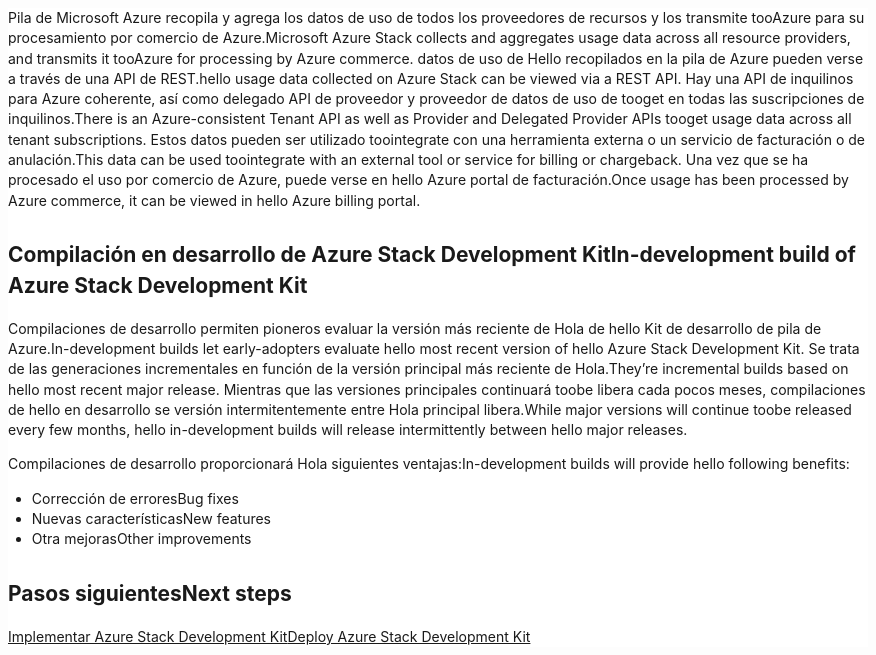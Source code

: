<span data-ttu-id="e8639-249">Pila de Microsoft Azure recopila y agrega los datos de uso de todos los proveedores de recursos y los transmite tooAzure para su procesamiento por comercio de Azure.</span><span class="sxs-lookup"><span data-stu-id="e8639-249">Microsoft Azure Stack collects and aggregates usage data across all resource providers, and transmits it tooAzure for processing by Azure commerce.</span></span> <span data-ttu-id="e8639-250">datos de uso de Hello recopilados en la pila de Azure pueden verse a través de una API de REST.</span><span class="sxs-lookup"><span data-stu-id="e8639-250">hello usage data collected on Azure Stack can be viewed via a REST API.</span></span> <span data-ttu-id="e8639-251">Hay una API de inquilinos para Azure coherente, así como delegado API de proveedor y proveedor de datos de uso de tooget en todas las suscripciones de inquilinos.</span><span class="sxs-lookup"><span data-stu-id="e8639-251">There is an Azure-consistent Tenant API as well as Provider and Delegated Provider APIs tooget usage data across all tenant subscriptions.</span></span> <span data-ttu-id="e8639-252">Estos datos pueden ser utilizado toointegrate con una herramienta externa o un servicio de facturación o de anulación.</span><span class="sxs-lookup"><span data-stu-id="e8639-252">This data can be used toointegrate with an external tool or service for billing or chargeback.</span></span> <span data-ttu-id="e8639-253">Una vez que se ha procesado el uso por comercio de Azure, puede verse en hello Azure portal de facturación.</span><span class="sxs-lookup"><span data-stu-id="e8639-253">Once usage has been processed by Azure commerce, it can be viewed in hello Azure billing portal.</span></span>

## <a name="in-development-build-of-azure-stack-development-kit"></a><span data-ttu-id="e8639-254">Compilación en desarrollo de Azure Stack Development Kit</span><span class="sxs-lookup"><span data-stu-id="e8639-254">In-development build of Azure Stack Development Kit</span></span>
<span data-ttu-id="e8639-255">Compilaciones de desarrollo permiten pioneros evaluar la versión más reciente de Hola de hello Kit de desarrollo de pila de Azure.</span><span class="sxs-lookup"><span data-stu-id="e8639-255">In-development builds let early-adopters evaluate hello most recent version of hello Azure Stack Development Kit.</span></span> <span data-ttu-id="e8639-256">Se trata de las generaciones incrementales en función de la versión principal más reciente de Hola.</span><span class="sxs-lookup"><span data-stu-id="e8639-256">They’re incremental builds based on hello most recent major release.</span></span> <span data-ttu-id="e8639-257">Mientras que las versiones principales continuará toobe libera cada pocos meses, compilaciones de hello en desarrollo se versión intermitentemente entre Hola principal libera.</span><span class="sxs-lookup"><span data-stu-id="e8639-257">While major versions will continue toobe released every few months, hello in-development builds will release intermittently between hello major releases.</span></span>

<span data-ttu-id="e8639-258">Compilaciones de desarrollo proporcionará Hola siguientes ventajas:</span><span class="sxs-lookup"><span data-stu-id="e8639-258">In-development builds will provide hello following benefits:</span></span>
- <span data-ttu-id="e8639-259">Corrección de errores</span><span class="sxs-lookup"><span data-stu-id="e8639-259">Bug fixes</span></span>
- <span data-ttu-id="e8639-260">Nuevas características</span><span class="sxs-lookup"><span data-stu-id="e8639-260">New features</span></span>
- <span data-ttu-id="e8639-261">Otra mejoras</span><span class="sxs-lookup"><span data-stu-id="e8639-261">Other improvements</span></span>

## <a name="next-steps"></a><span data-ttu-id="e8639-262">Pasos siguientes</span><span class="sxs-lookup"><span data-stu-id="e8639-262">Next steps</span></span>
[<span data-ttu-id="e8639-263">Implementar Azure Stack Development Kit</span><span class="sxs-lookup"><span data-stu-id="e8639-263">Deploy Azure Stack Development Kit</span></span>](azure-stack-deploy.md)

